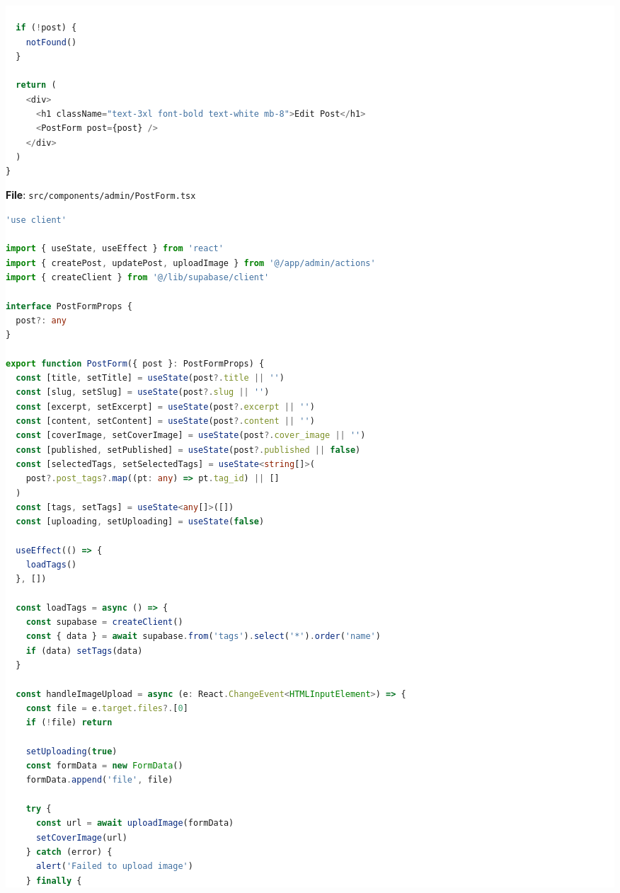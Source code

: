 ```typescript

  if (!post) {
    notFound()
  }

  return (
    <div>
      <h1 className="text-3xl font-bold text-white mb-8">Edit Post</h1>
      <PostForm post={post} />
    </div>
  )
}
```

**File**: `src/components/admin/PostForm.tsx`

```typescript
'use client'

import { useState, useEffect } from 'react'
import { createPost, updatePost, uploadImage } from '@/app/admin/actions'
import { createClient } from '@/lib/supabase/client'

interface PostFormProps {
  post?: any
}

export function PostForm({ post }: PostFormProps) {
  const [title, setTitle] = useState(post?.title || '')
  const [slug, setSlug] = useState(post?.slug || '')
  const [excerpt, setExcerpt] = useState(post?.excerpt || '')
  const [content, setContent] = useState(post?.content || '')
  const [coverImage, setCoverImage] = useState(post?.cover_image || '')
  const [published, setPublished] = useState(post?.published || false)
  const [selectedTags, setSelectedTags] = useState<string[]>(
    post?.post_tags?.map((pt: any) => pt.tag_id) || []
  )
  const [tags, setTags] = useState<any[]>([])
  const [uploading, setUploading] = useState(false)

  useEffect(() => {
    loadTags()
  }, [])

  const loadTags = async () => {
    const supabase = createClient()
    const { data } = await supabase.from('tags').select('*').order('name')
    if (data) setTags(data)
  }

  const handleImageUpload = async (e: React.ChangeEvent<HTMLInputElement>) => {
    const file = e.target.files?.[0]
    if (!file) return

    setUploading(true)
    const formData = new FormData()
    formData.append('file', file)

    try {
      const url = await uploadImage(formData)
      setCoverImage(url)
    } catch (error) {
      alert('Failed to upload image')
    } finally {
```